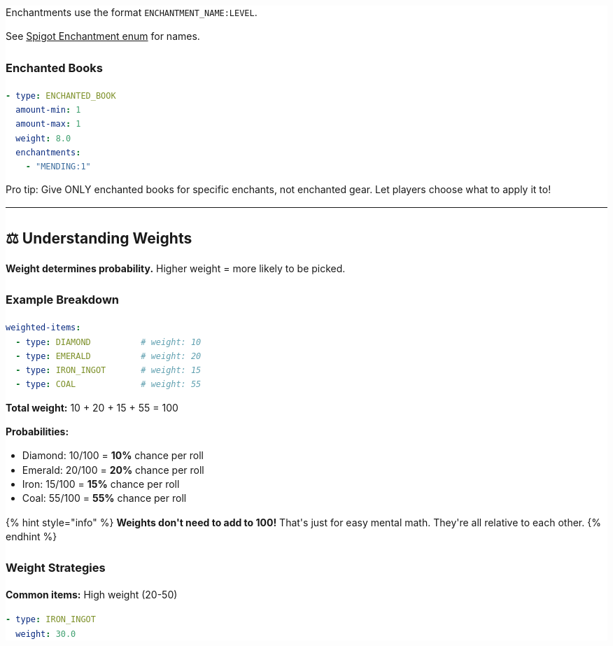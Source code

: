 Enchantments use the format `ENCHANTMENT_NAME:LEVEL`.

See [Spigot Enchantment enum](https://hub.spigotmc.org/javadocs/spigot/org/bukkit/enchantments/Enchantment.html) for names.

### Enchanted Books

```yaml
- type: ENCHANTED_BOOK
  amount-min: 1
  amount-max: 1
  weight: 8.0
  enchantments:
    - "MENDING:1"
```

Pro tip: Give ONLY enchanted books for specific enchants, not enchanted gear. Let players choose what to apply it to!

---

## ⚖️ Understanding Weights

**Weight determines probability.** Higher weight = more likely to be picked.

### Example Breakdown

```yaml
weighted-items:
  - type: DIAMOND          # weight: 10
  - type: EMERALD          # weight: 20
  - type: IRON_INGOT       # weight: 15
  - type: COAL             # weight: 55
```

**Total weight:** 10 + 20 + 15 + 55 = 100

**Probabilities:**
- Diamond: 10/100 = **10%** chance per roll
- Emerald: 20/100 = **20%** chance per roll
- Iron: 15/100 = **15%** chance per roll
- Coal: 55/100 = **55%** chance per roll

{% hint style="info" %}
**Weights don't need to add to 100!** That's just for easy mental math. They're all relative to each other.
{% endhint %}

### Weight Strategies

**Common items:** High weight (20-50)
```yaml
- type: IRON_INGOT
  weight: 30.0
```
